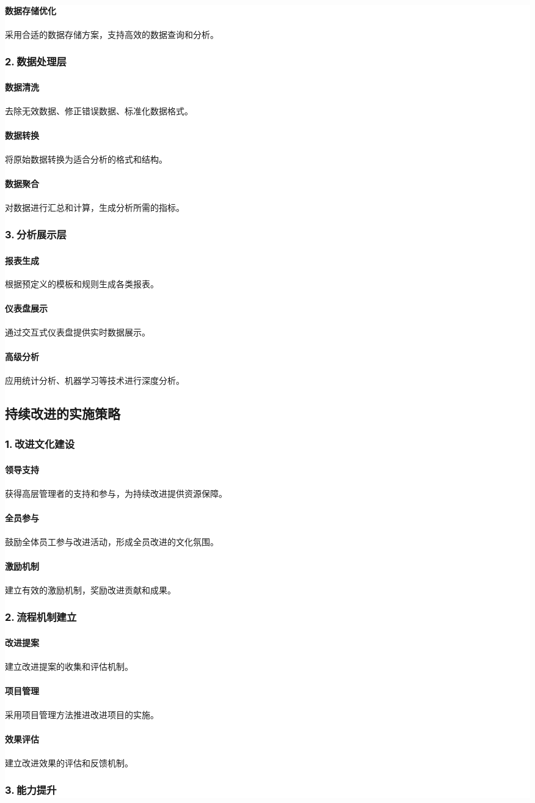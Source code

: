 #### 数据存储优化
采用合适的数据存储方案，支持高效的数据查询和分析。

### 2. 数据处理层

#### 数据清洗
去除无效数据、修正错误数据、标准化数据格式。

#### 数据转换
将原始数据转换为适合分析的格式和结构。

#### 数据聚合
对数据进行汇总和计算，生成分析所需的指标。

### 3. 分析展示层

#### 报表生成
根据预定义的模板和规则生成各类报表。

#### 仪表盘展示
通过交互式仪表盘提供实时数据展示。

#### 高级分析
应用统计分析、机器学习等技术进行深度分析。

## 持续改进的实施策略

### 1. 改进文化建设

#### 领导支持
获得高层管理者的支持和参与，为持续改进提供资源保障。

#### 全员参与
鼓励全体员工参与改进活动，形成全员改进的文化氛围。

#### 激励机制
建立有效的激励机制，奖励改进贡献和成果。

### 2. 流程机制建立

#### 改进提案
建立改进提案的收集和评估机制。

#### 项目管理
采用项目管理方法推进改进项目的实施。

#### 效果评估
建立改进效果的评估和反馈机制。

### 3. 能力提升
